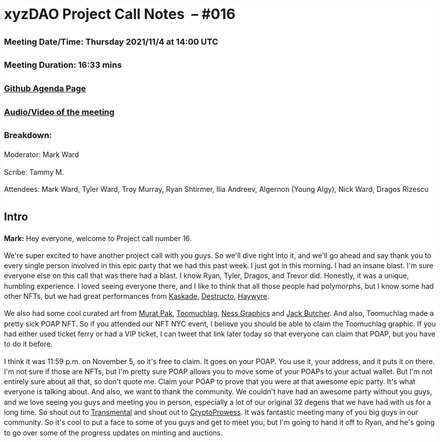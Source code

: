 # xyzDAO Project Call Notes  – #016

### Meeting Date/Time: Thursday 2021/11/4 at 14:00 UTC

### Meeting Duration: 16:33 mins

### [Github Agenda Page](https://github.com/UniverseXYZ/xyzDAO-PM/issues/33)

### [Audio/Video of the meeting](https://youtu.be/8Hweakx2EEU)

### Breakdown:

Moderator: Mark Ward

Scribe: Tammy M.

Attendees: Mark Ward, Tyler Ward, Troy Murray, Ryan Shtirmer, Ilia Andreev, Algernon (Young Algy), Nick Ward, Dragos Rizescu

## Intro

**Mark:** Hey everyone, welcome to Project call number 16. 

We're super excited to have another project call with you guys. So we'll dive right into it, and we'll go ahead and say thank you to every single person involved in this epic party that we had this past week. I just got in this morning. I had an insane blast. I'm sure everyone else on this call that was there had a blast. I know Ryan, Tyler, Dragos, and Trevor did. Honestly, it was a unique, humbling experience. I loved seeing everyone there, and I like to think that all those people had polymorphs, but I know some had other NFTs, but we had great performances from [Kaskade](https://twitter.com/kaskade), [Destructo](https://twitter.com/destructoamf), [Haywyre](https://twitter.com/Haywyremusic). 

We also had some cool curated art from [Murat Pak](https://twitter.com/muratpak), [Toomuchlag](https://twitter.com/toomuchlag), [Ness Graphics](https://twitter.com/Ness_Graphics) and [Jack Butcher](https://twitter.com/jackbutcher). And also, Toomuchlag made a pretty sick POAP NFT. So if you attended our NFT NYC event, I believe you should be able to claim the Toomuchlag graphic. If you had either used ticket ferry or had a VIP ticket, I can tweet that link later today so that everyone can claim that POAP, but you have to do it before.

I think it was 11:59 p.m. on November 5, so it's free to claim. It goes on your POAP. You use it, your address, and it puts it on there. I'm not sure if those are NFTs, but I'm pretty sure POAP allows you to move some of your POAPs to your actual wallet. But I'm not entirely sure about all that, so don't quote me. Claim your POAP to prove that you were at that awesome epic party. It's what everyone is talking about. And also, we want to thank the community. We couldn't have had an awesome party without you guys, and we love seeing you guys and meeting you in person, especially a lot of our original 32 degens that we have had with us for a long time. So shout out to [Transmental](https://twitter.com/transmental) and shout out to [CryptoProwess](https://twitter.com/CryptoProwess). It was fantastic meeting many of you big guys in our community. So it's cool to put a face to some of you guys and get to meet you, but I'm going to hand it off to Ryan, and he's going to go over some of the progress updates on minting and auctions.

